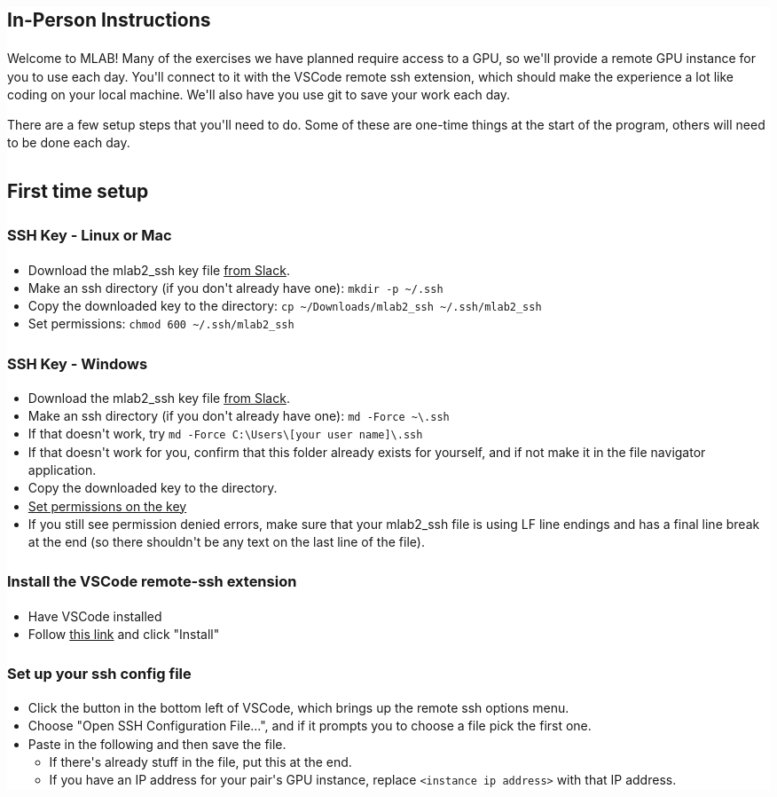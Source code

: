 
## In-Person Instructions

Welcome to MLAB! Many of the exercises we have planned require access to a GPU, so we'll provide a remote GPU instance for you to use each day. You'll connect to it with the VSCode remote ssh extension, which should make the experience a lot like coding on your local machine. We'll also have you use git to save your work each day.

There are a few setup steps that you'll need to do. Some of these are one-time things at the start of the program, others will need to be done each day.

## First time setup

### SSH Key - Linux or Mac

- Download the mlab2_ssh key file [from Slack](https://mlab-2.slack.com/archives/C03NNTX16NS/p1660581218286919).
- Make an ssh directory (if you don't already have one): `mkdir -p ~/.ssh`
- Copy the downloaded key to the directory: `cp ~/Downloads/mlab2_ssh ~/.ssh/mlab2_ssh`
- Set permissions: `chmod 600 ~/.ssh/mlab2_ssh`


### SSH Key - Windows

- Download the mlab2_ssh key file [from Slack](https://mlab-2.slack.com/archives/C03NNTX16NS/p1660581218286919).
- Make an ssh directory (if you don't already have one): `md -Force ~\.ssh`
- If that doesn't work, try `md -Force C:\Users\[your user name]\.ssh`
- If that doesn't work for you, confirm that this folder already exists for yourself, and if not make it in the file navigator application.
- Copy the downloaded key to the directory.
- [Set permissions on the key](https://superuser.com/a/1296046)
- If you still see permission denied errors, make sure that your mlab2_ssh file is using LF line endings and has a final line break at the end (so there shouldn't be any text on the last line of the file).

### Install the VSCode remote-ssh extension

- Have VSCode installed
- Follow [this link](https://marketplace.visualstudio.com/items?itemName=ms-vscode-remote.remote-ssh) and click "Install"

### Set up your ssh config file

- Click the button in the bottom left of VSCode, which brings up the remote ssh options menu.
- Choose "Open SSH Configuration File...", and if it prompts you to choose a file pick the first one.
- Paste in the following and then save the file.
    - If there's already stuff in the file, put this at the end.
    - If you have an IP address for your pair's GPU instance, replace `<instance ip address>` with that IP address.
